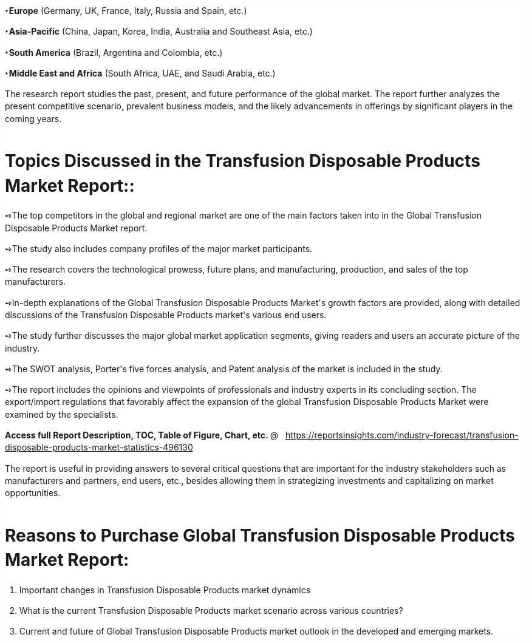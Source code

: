 <strong>‣Europe</strong> (Germany, UK, France, Italy, Russia and Spain, etc.)

<strong>‣Asia-Pacific</strong> (China, Japan, Korea, India, Australia and Southeast Asia, etc.)

<strong>‣South America</strong> (Brazil, Argentina and Colombia, etc.)

<strong>‣Middle East and Africa</strong> (South Africa, UAE, and Saudi Arabia, etc.)

The research report studies the past, present, and future performance of the global market. The report further analyzes the present competitive scenario, prevalent business models, and the likely advancements in offerings by significant players in the coming years.

# <strong>Topics Discussed in the Transfusion Disposable Products Market Report::</strong>

➺The top competitors in the global and regional market are one of the main factors taken into in the Global Transfusion Disposable Products Market report.

➺The study also includes company profiles of the major market participants.

➺The research covers the technological prowess, future plans, and manufacturing, production, and sales of the top manufacturers.

➺In-depth explanations of the Global Transfusion Disposable Products Market's growth factors are provided, along with detailed discussions of the Transfusion Disposable Products market's various end users.

➺The study further discusses the major global market application segments, giving readers and users an accurate picture of the industry.

➺The SWOT analysis, Porter's five forces analysis, and Patent analysis of the market is included in the study.

➺The report includes the opinions and viewpoints of professionals and industry experts in its concluding section. The export/import regulations that favorably affect the expansion of the global Transfusion Disposable Products Market were examined by the specialists.

<strong>Access full Report Description, TOC, Table of Figure, Chart, etc. </strong>@   <a href=https://reportsinsights.com/industry-forecast/transfusion-disposable-products-market-statistics-496130 style=color:#0000ff;>https://reportsinsights.com/industry-forecast/transfusion-disposable-products-market-statistics-496130</a>

The report is useful in providing answers to several critical questions that are important for the industry stakeholders such as manufacturers and partners, end users, etc., besides allowing them in strategizing investments and capitalizing on market opportunities.

# <strong>Reasons to Purchase Global Transfusion Disposable Products Market Report:</strong>

1. Important changes in Transfusion Disposable Products market dynamics

2. What is the current Transfusion Disposable Products market scenario across various countries?

3. Current and future of Global Transfusion Disposable Products market outlook in the developed and emerging markets.
